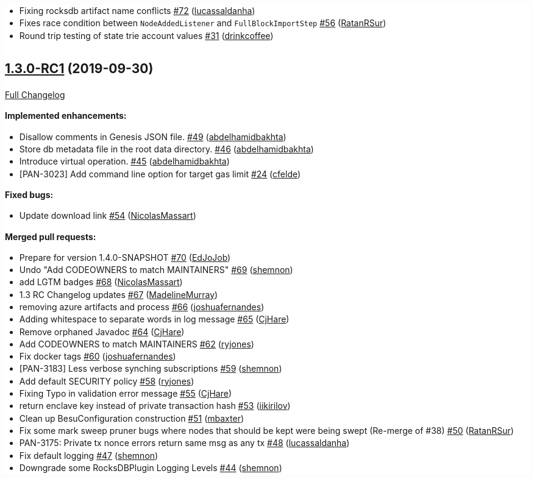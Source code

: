 - Fixing rocksdb artifact name conflicts [\#72](https://github.com/hyperledger/besu/pull/72) ([lucassaldanha](https://github.com/lucassaldanha))
- Fixes race condition between `NodeAddedListener` and `FullBlockImportStep` [\#56](https://github.com/hyperledger/besu/pull/56) ([RatanRSur](https://github.com/RatanRSur))
- Round trip testing of state trie account values [\#31](https://github.com/hyperledger/besu/pull/31) ([drinkcoffee](https://github.com/drinkcoffee))

## [1.3.0-RC1](https://github.com/hyperledger/besu/tree/1.3.0-RC1) (2019-09-30)
[Full Changelog](https://github.com/hyperledger/besu/compare/1.2.4...1.3.0-RC1)

**Implemented enhancements:**

- Disallow comments in Genesis JSON file. [\#49](https://github.com/hyperledger/besu/pull/49) ([abdelhamidbakhta](https://github.com/abdelhamidbakhta))
- Store db metadata file in the root data directory. [\#46](https://github.com/hyperledger/besu/pull/46) ([abdelhamidbakhta](https://github.com/abdelhamidbakhta))
- Introduce virtual operation. [\#45](https://github.com/hyperledger/besu/pull/45) ([abdelhamidbakhta](https://github.com/abdelhamidbakhta))
- \[PAN-3023\] Add command line option for target gas limit [\#24](https://github.com/hyperledger/besu/pull/24) ([cfelde](https://github.com/cfelde))

**Fixed bugs:**

- Update download link [\#54](https://github.com/hyperledger/besu/pull/54) ([NicolasMassart](https://github.com/NicolasMassart))

**Merged pull requests:**

- Prepare for version 1.4.0-SNAPSHOT [\#70](https://github.com/hyperledger/besu/pull/70) ([EdJoJob](https://github.com/EdJoJob))
- Undo "Add CODEOWNERS to match MAINTAINERS" [\#69](https://github.com/hyperledger/besu/pull/69) ([shemnon](https://github.com/shemnon))
- add LGTM badges [\#68](https://github.com/hyperledger/besu/pull/68) ([NicolasMassart](https://github.com/NicolasMassart))
- 1.3 RC Changelog updates [\#67](https://github.com/hyperledger/besu/pull/67) ([MadelineMurray](https://github.com/MadelineMurray))
- removing azure artifacts and process [\#66](https://github.com/hyperledger/besu/pull/66) ([joshuafernandes](https://github.com/joshuafernandes))
- Adding whitespace to separate words in log message [\#65](https://github.com/hyperledger/besu/pull/65) ([CjHare](https://github.com/CjHare))
- Remove orphaned Javadoc [\#64](https://github.com/hyperledger/besu/pull/64) ([CjHare](https://github.com/CjHare))
- Add CODEOWNERS to match MAINTAINERS [\#62](https://github.com/hyperledger/besu/pull/62) ([ryjones](https://github.com/ryjones))
- Fix docker tags [\#60](https://github.com/hyperledger/besu/pull/60) ([joshuafernandes](https://github.com/joshuafernandes))
- \[PAN-3183\] Less verbose synching subscriptions [\#59](https://github.com/hyperledger/besu/pull/59) ([shemnon](https://github.com/shemnon))
- Add default SECURITY policy [\#58](https://github.com/hyperledger/besu/pull/58) ([ryjones](https://github.com/ryjones))
- Fixing Typo in validation error message [\#55](https://github.com/hyperledger/besu/pull/55) ([CjHare](https://github.com/CjHare))
- return enclave key instead of private transaction hash [\#53](https://github.com/hyperledger/besu/pull/53) ([iikirilov](https://github.com/iikirilov))
- Clean up BesuConfiguration construction [\#51](https://github.com/hyperledger/besu/pull/51) ([mbaxter](https://github.com/mbaxter))
- Fix some mark sweep pruner bugs where nodes that should be kept were being swept  \(Re-merge of \#38\) [\#50](https://github.com/hyperledger/besu/pull/50) ([RatanRSur](https://github.com/RatanRSur))
- PAN-3175: Private tx nonce errors return same msg as any tx [\#48](https://github.com/hyperledger/besu/pull/48) ([lucassaldanha](https://github.com/lucassaldanha))
- Fix default logging [\#47](https://github.com/hyperledger/besu/pull/47) ([shemnon](https://github.com/shemnon))
- Downgrade some RocksDBPlugin Logging Levels [\#44](https://github.com/hyperledger/besu/pull/44) ([shemnon](https://github.com/shemnon))